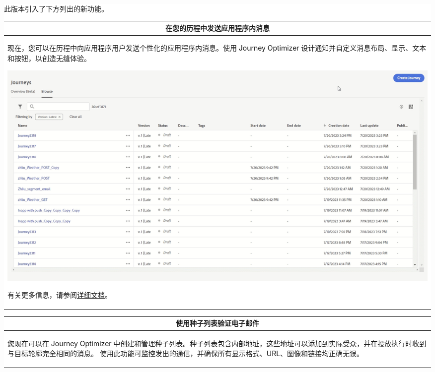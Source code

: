 此版本引入了下方列出的新功能。

<table>
<thead>
<tr>
<th><strong>在您的历程中发送应用程序内消息</strong><br/></th>
</tr>
</thead>
<tbody>
<tr>
<td>
<p>现在，您可以在历程中向应用程序用户发送个性化的应用程序内消息。使用 Journey Optimizer 设计通知并自定义消息布局、显示、文本和按钮，以创造无缝体验。</p>
<img src="assets/do-not-localize/in-app-jo.gif"/>
<p>有关更多信息，请参阅<a href="../in-app/create-in-app.md">详细文档</a>。</p>
</tr>
</tbody>
</table>


<table>
<thead>
<tr>
<th><strong>使用种子列表验证电子邮件</strong><br/></th>
</tr>
</thead>
<tbody>
<tr>
<td>
<p>您现在可以在 Journey Optimizer 中创建和管理种子列表。种子列表包含内部地址，这些地址可以添加到实际受众，并在投放执行时收到与目标轮廓完全相同的消息。 使用此功能可监控发出的通信，并确保所有显示格式、URL、图像和链接均正确无误。</p>